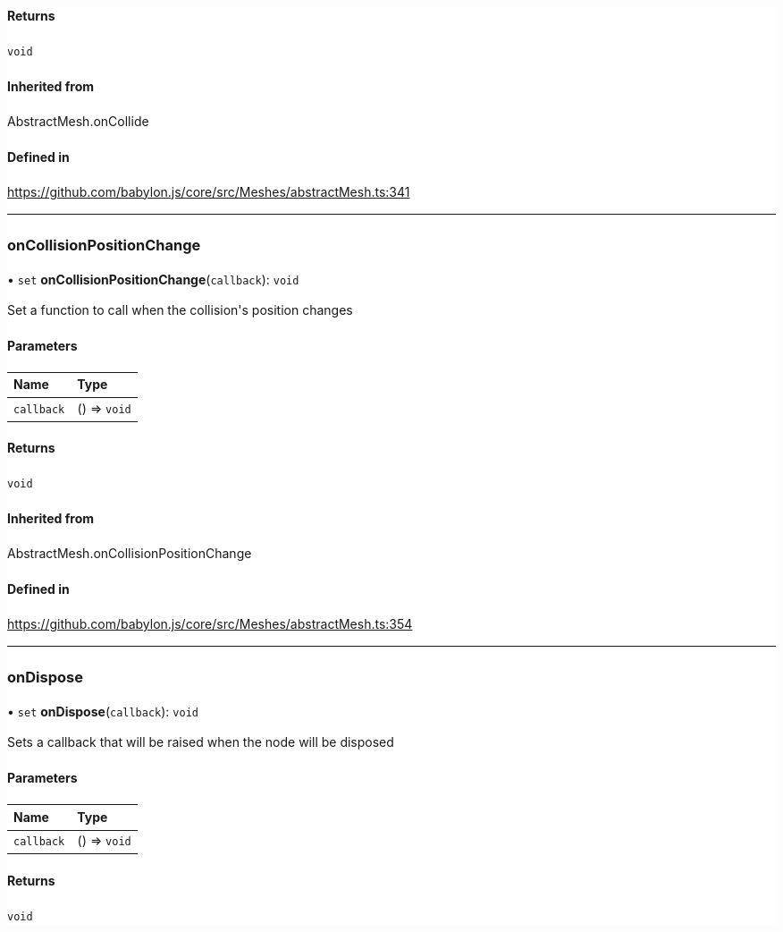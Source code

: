 #### Returns

`void`

#### Inherited from

AbstractMesh.onCollide

#### Defined in

https://github.com/babylon.js/core/src/Meshes/abstractMesh.ts:341

___

### onCollisionPositionChange

• `set` **onCollisionPositionChange**(`callback`): `void`

Set a function to call when the collision's position changes

#### Parameters

| Name | Type |
| :------ | :------ |
| `callback` | () => `void` |

#### Returns

`void`

#### Inherited from

AbstractMesh.onCollisionPositionChange

#### Defined in

https://github.com/babylon.js/core/src/Meshes/abstractMesh.ts:354

___

### onDispose

• `set` **onDispose**(`callback`): `void`

Sets a callback that will be raised when the node will be disposed

#### Parameters

| Name | Type |
| :------ | :------ |
| `callback` | () => `void` |

#### Returns

`void`
